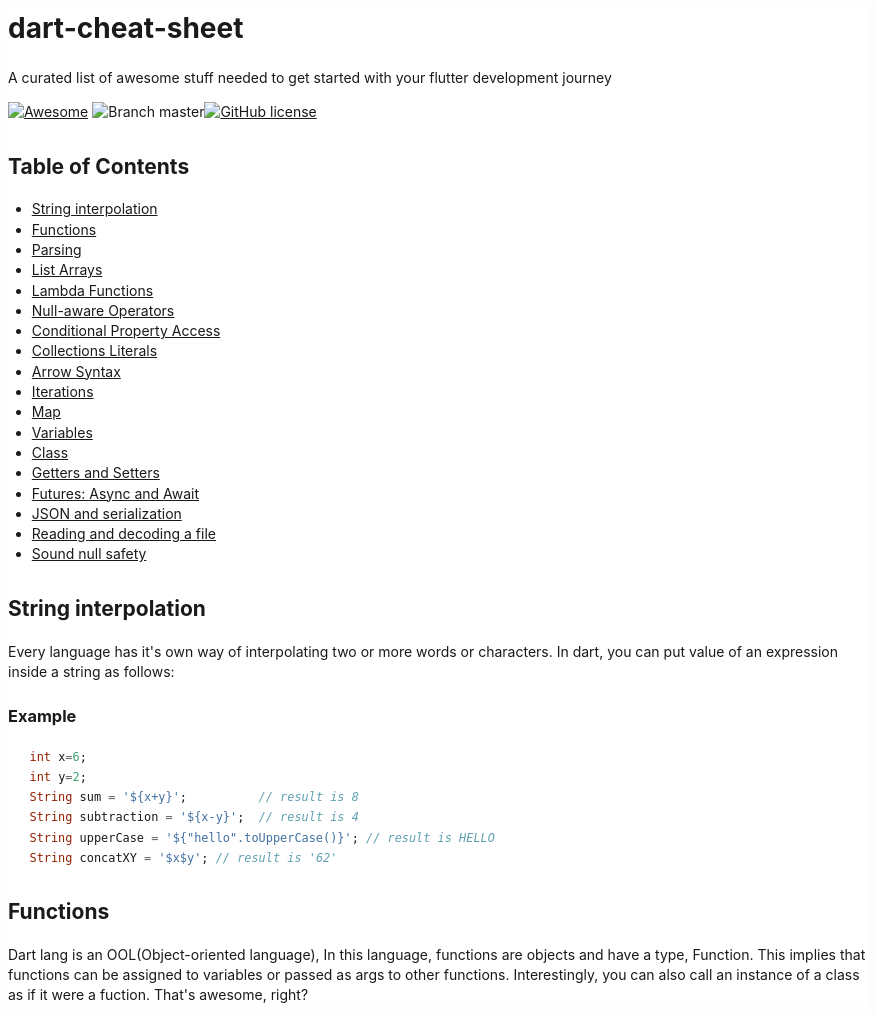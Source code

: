 # dart-cheat-sheet
A curated list of awesome stuff needed to get started with your flutter development journey

[![Awesome](https://cdn.rawgit.com/sindresorhus/awesome/d7305f38d29fed78fa85652e3a63e154dd8e8829/media/badge.svg)](https://github.com/sindresorhus/awesome) ![Branch master](https://img.shields.io/badge/branch-master-brightgreen.svg?style=flat-square)[![GitHub license](https://img.shields.io/badge/license-MIT-blue.svg)](https://raw.githubusercontent.com/temidtech/dart-cheat-sheet/master/LICENSE)

 ## Table of Contents

- [String interpolation](#string-interpolation)
- [Functions](#functions)
- [Parsing](#parsing)
- [List Arrays](#list-arrays)
- [Lambda Functions](#lambda-functions)
- [Null-aware Operators](#null-aware-operators)
- [Conditional Property Access](#conditional-property-access)
- [Collections Literals](#collections-literals)
- [Arrow Syntax](#arrow-syntax)
- [Iterations](#iterations)
- [Map](#map)
- [Variables](#variables)
- [Class](#class)
- [Getters and Setters](#getters-and-setters)
- [Futures: Async and Await](#future-async-await)
- [JSON and serialization](#json-and-serialization)
- [Reading and decoding a file](#Reading-and-decoding-a-file)
- [Sound null safety](#sound-null-safety)



## String interpolation

Every language has it's own way of interpolating two or more words or characters. In dart, you can put value of an expression inside a string as follows:

###  Example

 ```dart
    int x=6;
    int y=2;
    String sum = '${x+y}';          // result is 8
    String subtraction = '${x-y}';  // result is 4
    String upperCase = '${"hello".toUpperCase()}'; // result is HELLO
    String concatXY = '$x$y'; // result is '62'
 ```

 ## Functions
Dart lang is an OOL(Object-oriented language), In this language, functions are objects and have a type, Function. This implies that functions can be assigned to
variables or passed as args to other functions. Interestingly, you can also call an instance of a class as if it were a fuction. That's awesome, right?
